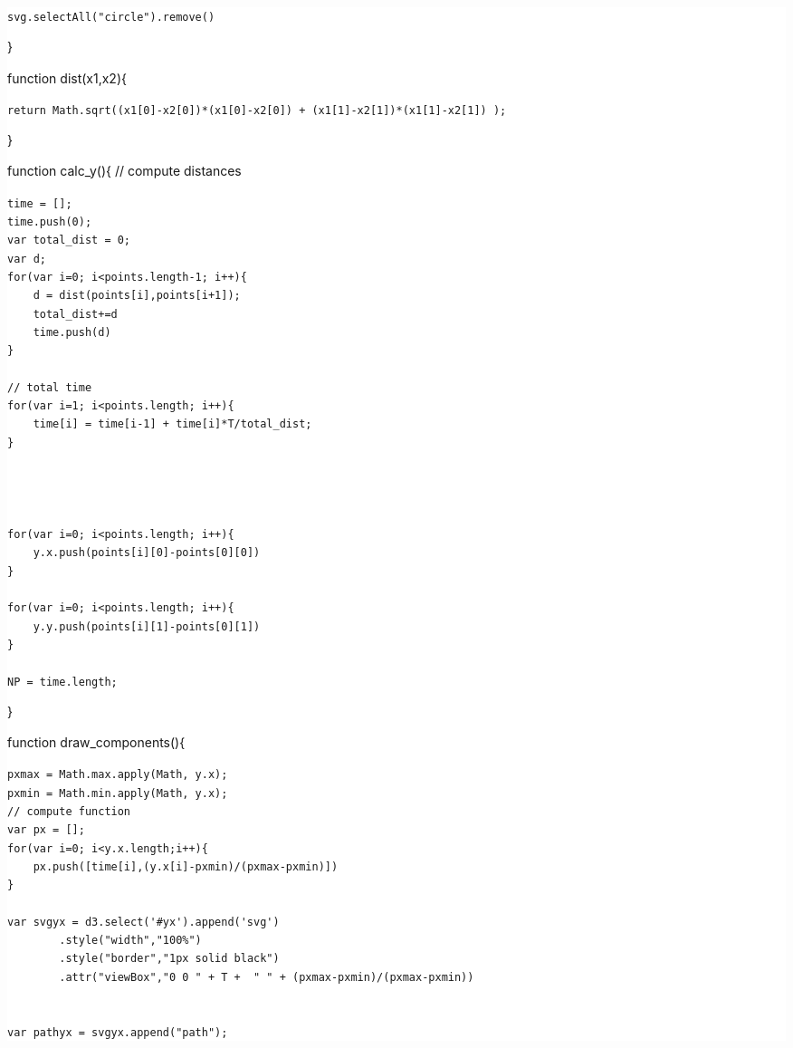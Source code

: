 	svg.selectAll("circle").remove()
}

function dist(x1,x2){

	return Math.sqrt((x1[0]-x2[0])*(x1[0]-x2[0]) + (x1[1]-x2[1])*(x1[1]-x2[1]) );
}

function calc_y(){
	// compute distances

	time = [];
	time.push(0);
	var total_dist = 0;
	var d;
	for(var i=0; i<points.length-1; i++){
		d = dist(points[i],points[i+1]);
		total_dist+=d
		time.push(d)
	}

	// total time
	for(var i=1; i<points.length; i++){
		time[i] = time[i-1] + time[i]*T/total_dist;
	}




	for(var i=0; i<points.length; i++){
		y.x.push(points[i][0]-points[0][0])
	}

	for(var i=0; i<points.length; i++){
		y.y.push(points[i][1]-points[0][1])
	}

	NP = time.length;

}

function draw_components(){

	pxmax = Math.max.apply(Math, y.x);
	pxmin = Math.min.apply(Math, y.x);
	// compute function
	var px = [];
	for(var i=0; i<y.x.length;i++){
		px.push([time[i],(y.x[i]-pxmin)/(pxmax-pxmin)])
	} 

	var svgyx = d3.select('#yx').append('svg')
			.style("width","100%")
			.style("border","1px solid black")
			.attr("viewBox","0 0 " + T +  " " + (pxmax-pxmin)/(pxmax-pxmin))


	var pathyx = svgyx.append("path");

